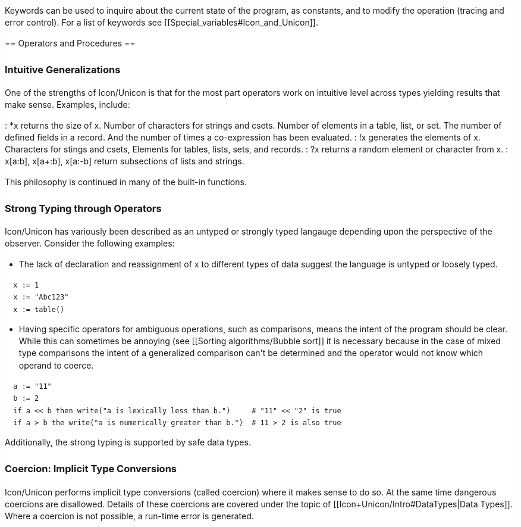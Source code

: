 Keywords can be used to inquire about the current state of the program, as constants, and to modify the operation (tracing and error control).  For a list of keywords see [[Special_variables#Icon_and_Unicon]].

== Operators and Procedures ==

###  Intuitive Generalizations


One of the strengths of Icon/Unicon is that for the most part operators work on intuitive level across types yielding results that make sense.  Examples, include:

: *x returns the size of x.  Number of characters for strings and csets.  Number of elements in a table, list, or set.  The number of defined fields in a record. And the number of times a co-expression has been evaluated.
: !x generates the elements of x.  Characters for stings and csets, Elements for tables, lists, sets, and records.
: ?x returns a random element or character from x.
: x[a:b], x[a+:b], x[a:-b] return subsections of lists and strings.

This philosophy is continued in many of the built-in functions.


###  Strong Typing through Operators


Icon/Unicon has variously been described as an untyped or strongly typed langauge depending upon the perspective of the observer.  Consider the following examples:
* The lack of declaration and reassignment of x to different types of data suggest the language is untyped or loosely typed.

```Icon
  x := 1
  x := "Abc123"
  x := table()
```

* Having specific operators for ambiguous operations, such as comparisons, means the intent of the program should be clear.  While this can sometimes be annoying (see [[Sorting algorithms/Bubble sort]] it is necessary because in the case of mixed type comparisons the intent of a generalized comparison can't be determined and the operator would not know which operand to coerce.

```Icon
  a := "11"
  b := 2
  if a << b then write("a is lexically less than b.")     # "11" << "2" is true
  if a > b the write("a is numerically greater than b.")  # 11 > 2 is also true
```

Additionally, the strong typing is supported by safe data types.


###  Coercion: Implicit Type Conversions


Icon/Unicon performs implicit type conversions (called coercion) where it makes sense to do so.  At the same time dangerous coercions are disallowed.   Details of these coercions are covered under the topic of [[Icon+Unicon/Intro#DataTypes|Data Types]].  Where a coercion is not possible, a run-time error is generated.
